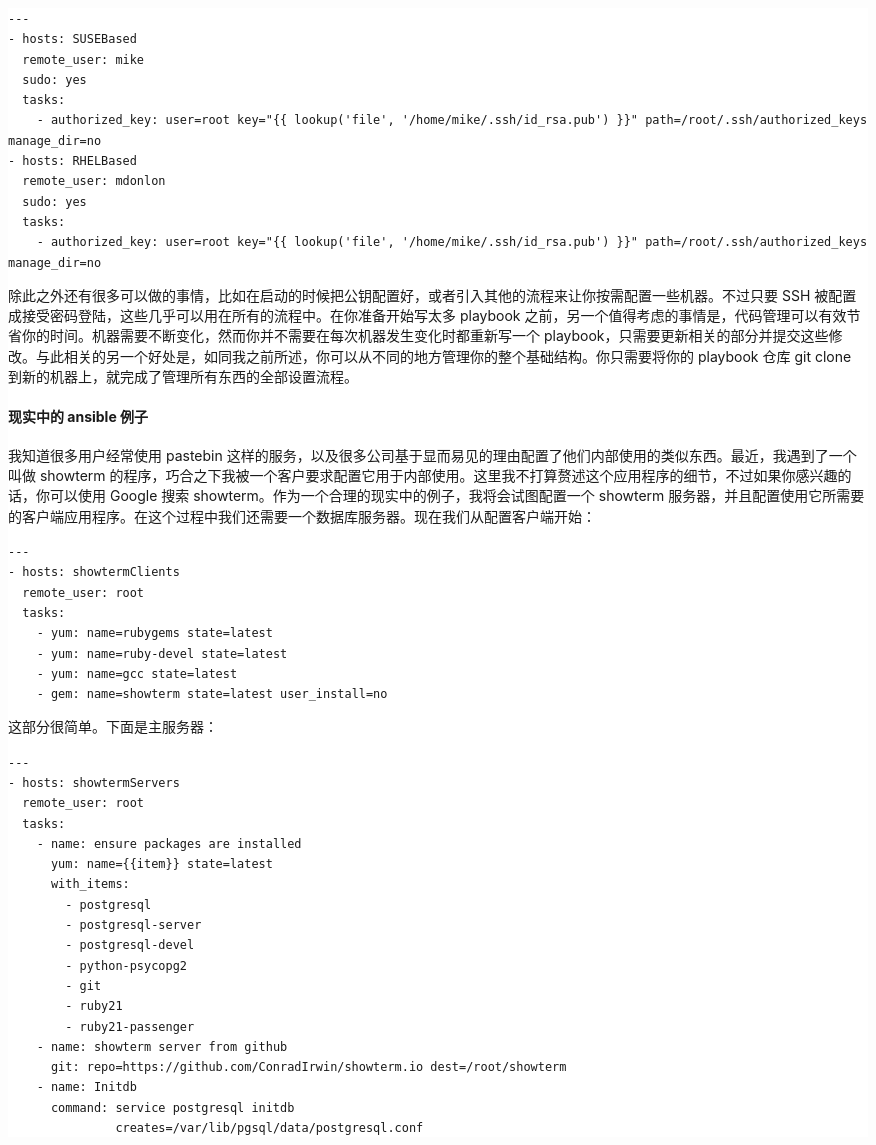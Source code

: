     ---
    - hosts: SUSEBased
      remote_user: mike
      sudo: yes
      tasks:
        - authorized_key: user=root key="{{ lookup('file', '/home/mike/.ssh/id_rsa.pub') }}" path=/root/.ssh/authorized_keys manage_dir=no
    - hosts: RHELBased
      remote_user: mdonlon
      sudo: yes
      tasks:
        - authorized_key: user=root key="{{ lookup('file', '/home/mike/.ssh/id_rsa.pub') }}" path=/root/.ssh/authorized_keys manage_dir=no

除此之外还有很多可以做的事情，比如在启动的时候把公钥配置好，或者引入其他的流程来让你按需配置一些机器。不过只要 SSH 被配置成接受密码登陆，这些几乎可以用在所有的流程中。在你准备开始写太多 playbook 之前，另一个值得考虑的事情是，代码管理可以有效节省你的时间。机器需要不断变化，然而你并不需要在每次机器发生变化时都重新写一个 playbook，只需要更新相关的部分并提交这些修改。与此相关的另一个好处是，如同我之前所述，你可以从不同的地方管理你的整个基础结构。你只需要将你的 playbook 仓库 git clone 到新的机器上，就完成了管理所有东西的全部设置流程。

#### 现实中的 ansible 例子 ####

我知道很多用户经常使用 pastebin 这样的服务，以及很多公司基于显而易见的理由配置了他们内部使用的类似东西。最近，我遇到了一个叫做 showterm 的程序，巧合之下我被一个客户要求配置它用于内部使用。这里我不打算赘述这个应用程序的细节，不过如果你感兴趣的话，你可以使用 Google 搜索 showterm。作为一个合理的现实中的例子，我将会试图配置一个 showterm 服务器，并且配置使用它所需要的客户端应用程序。在这个过程中我们还需要一个数据库服务器。现在我们从配置客户端开始：

    ---
    - hosts: showtermClients
      remote_user: root
      tasks:
        - yum: name=rubygems state=latest
        - yum: name=ruby-devel state=latest
        - yum: name=gcc state=latest
        - gem: name=showterm state=latest user_install=no

这部分很简单。下面是主服务器：

    ---
    - hosts: showtermServers
      remote_user: root
      tasks:
        - name: ensure packages are installed
          yum: name={{item}} state=latest
          with_items:
            - postgresql
            - postgresql-server
            - postgresql-devel
            - python-psycopg2
            - git
            - ruby21
            - ruby21-passenger
        - name: showterm server from github
          git: repo=https://github.com/ConradIrwin/showterm.io dest=/root/showterm
        - name: Initdb
          command: service postgresql initdb
                   creates=/var/lib/pgsql/data/postgresql.conf
